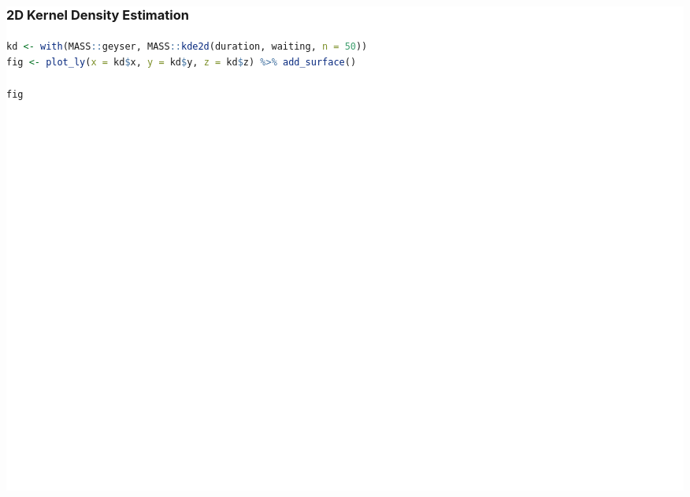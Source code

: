 ### 2D Kernel Density Estimation


```r
kd <- with(MASS::geyser, MASS::kde2d(duration, waiting, n = 50))
fig <- plot_ly(x = kd$x, y = kd$y, z = kd$z) %>% add_surface()

fig
```

<div id="htmlwidget-d2c7e2a8032186bf42ab" style="width:672px;height:480px;" class="plotly html-widget"></div>